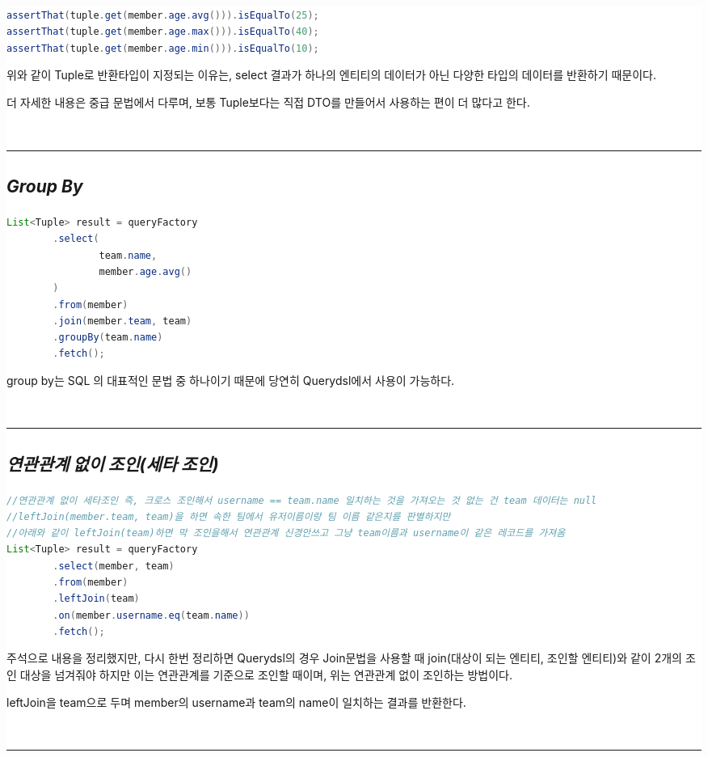 ```java
assertThat(tuple.get(member.age.avg())).isEqualTo(25);
assertThat(tuple.get(member.age.max())).isEqualTo(40);
assertThat(tuple.get(member.age.min())).isEqualTo(10);
```

위와 같이 Tuple로 반환타입이 지정되는 이유는, select 결과가 하나의 엔티티의 데이터가 아닌 다양한 타입의 데이터를 반환하기 때문이다.

더 자세한 내용은 중급 문법에서 다루며, 보통 Tuple보다는 직접 DTO를 만들어서 사용하는 편이 더 많다고 한다.

</br>

---

## **_Group By_**

```java
List<Tuple> result = queryFactory
        .select(
                team.name,
                member.age.avg()
        )
        .from(member)
        .join(member.team, team)
        .groupBy(team.name)
        .fetch();
```

group by는 SQL 의 대표적인 문법 중 하나이기 때문에 당연히 Querydsl에서 사용이 가능하다.

</br>

---

## **_연관관계 없이 조인(세타 조인)_**

```java
//연관관계 없이 세타조인 즉, 크로스 조인해서 username == team.name 일치하는 것을 가져오는 것 없는 건 team 데이터는 null
//leftJoin(member.team, team)을 하면 속한 팀에서 유저이름이랑 팀 이름 같은지를 판별하지만
//아래와 같이 leftJoin(team)하면 막 조인을해서 연관관계 신경안쓰고 그냥 team이름과 username이 같은 레코드를 가져옴
List<Tuple> result = queryFactory
        .select(member, team)
        .from(member)
        .leftJoin(team)
        .on(member.username.eq(team.name))
        .fetch();
```

주석으로 내용을 정리했지만, 다시 한번 정리하면 Querydsl의 경우 Join문법을 사용할 때 join(대상이 되는 엔티티, 조인할 엔티티)와 같이 2개의 조인 대상을 넘겨줘야 하지만 이는 연관관계를 기준으로 조인할 때이며, 위는 연관관계 없이 조인하는 방법이다.

leftJoin을 team으로 두며 member의 username과 team의 name이 일치하는 결과를 반환한다.

</br>

---
